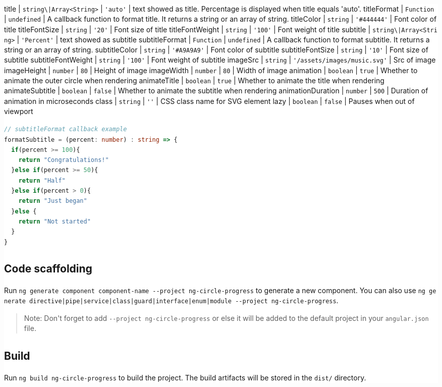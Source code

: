 title | `string\|Array<String>` | `'auto'` | text showed as title. Percentage is displayed when title equals 'auto'.
titleFormat | `Function` | `undefined` | A callback function to format title. It returns a string or an array of string.
titleColor | `string` | `'#444444'` | Font color of title
titleFontSize | `string` | `'20'` | Font size of title
titleFontWeight | `string` | `'100'` | Font weight of title
subtitle | `string\|Array<String>` | `'Percent'` | text showed as subtitle
subtitleFormat | `Function` | `undefined` | A callback function to format subtitle. It returns a string or an array of string.
subtitleColor | `string` | `'#A9A9A9'` | Font color of subtitle
subtitleFontSize | `string` | `'10'` | Font size of subtitle
subtitleFontWeight | `string` | `'100'` | Font weight of subtitle
imageSrc | `string` | `'/assets/images/music.svg'` | Src of image
imageHeight | `number` | `80` | Height of image
imageWidth | `number` | `80` | Width of image
animation | `boolean` | `true` | Whether to animate the outer circle when rendering
animateTitle | `boolean` | `true` | Whether to animate the title when rendering
animateSubtitle | `boolean` | `false` | Whether to animate the subtitle when rendering
animationDuration | `number` | `500` | Duration of animation in microseconds
class | `string` | `''` | CSS class name for SVG element
lazy | `boolean` | `false` | Pauses when out of viewport


```typescript
// subtitleFormat callback example
formatSubtitle = (percent: number) : string => {
  if(percent >= 100){
    return "Congratulations!"
  }else if(percent >= 50){
    return "Half"
  }else if(percent > 0){
    return "Just began"
  }else {
    return "Not started"
  }
}

```
## Code scaffolding

Run `ng generate component component-name --project ng-circle-progress` to generate a new component. You can also use `ng generate directive|pipe|service|class|guard|interface|enum|module --project ng-circle-progress`.
> Note: Don't forget to add `--project ng-circle-progress` or else it will be added to the default project in your `angular.json` file. 

## Build

Run `ng build ng-circle-progress` to build the project. The build artifacts will be stored in the `dist/` directory.
